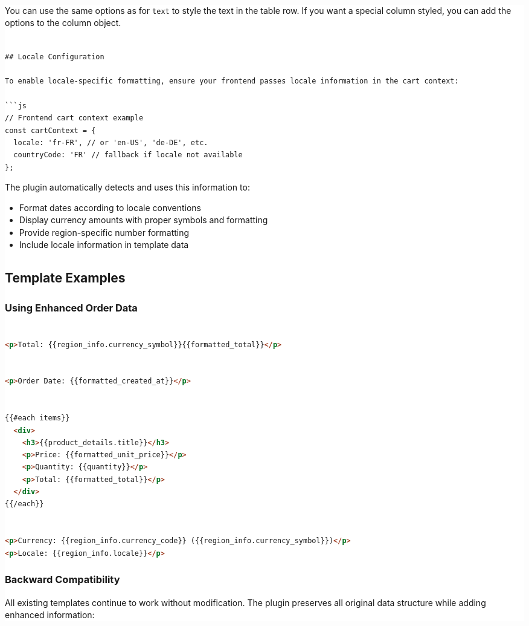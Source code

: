 You can use the same options as for `text` to style the text in the table row. If you want a special column styled, you can add the options to the column object.

```

## Locale Configuration

To enable locale-specific formatting, ensure your frontend passes locale information in the cart context:

```js
// Frontend cart context example
const cartContext = {
  locale: 'fr-FR', // or 'en-US', 'de-DE', etc.
  countryCode: 'FR' // fallback if locale not available
};
```

The plugin automatically detects and uses this information to:
- Format dates according to locale conventions
- Display currency amounts with proper symbols and formatting
- Provide region-specific number formatting
- Include locale information in template data

## Template Examples

### Using Enhanced Order Data

```html

<p>Total: {{region_info.currency_symbol}}{{formatted_total}}</p>


<p>Order Date: {{formatted_created_at}}</p>


{{#each items}}
  <div>
    <h3>{{product_details.title}}</h3>
    <p>Price: {{formatted_unit_price}}</p>
    <p>Quantity: {{quantity}}</p>
    <p>Total: {{formatted_total}}</p>
  </div>
{{/each}}


<p>Currency: {{region_info.currency_code}} ({{region_info.currency_symbol}})</p>
<p>Locale: {{region_info.locale}}</p>
```

### Backward Compatibility

All existing templates continue to work without modification. The plugin preserves all original data structure while adding enhanced information:
